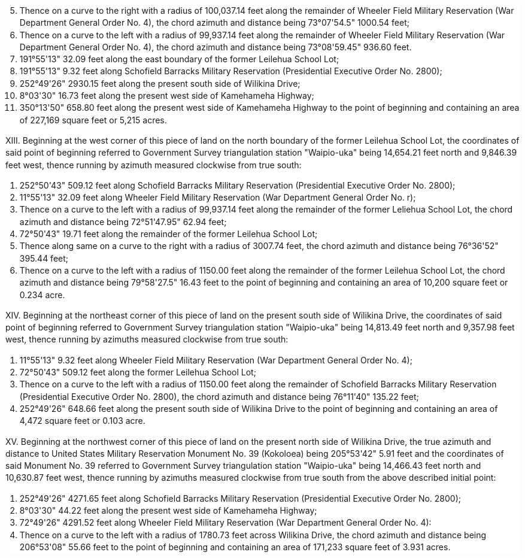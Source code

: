 5. Thence on a curve to the right with a radius of 100,037.14 feet along the remainder of Wheeler Field Military Reservation (War Department General Order No. 4), the chord azimuth and distance being 73°07'54.5" 1000.54 feet;
6. Thence on a curve to the left with a radius of 99,937.14 feet along the remainder of Wheeler Field Military Reservation (War Department General Order No. 4), the chord azimuth and distance being 73°08'59.45" 936.60 feet.
7. 191°55'13" 32.09 feet along the east boundary of the former Leilehua School Lot;
8. 191°55'13" 9.32 feet along Schofield Barracks Military Reservation (Presidential Executive Order No. 2800);
9. 252°49'26" 2930.15 feet along the present south side of Wilikina Drive;
10. 8°03'30" 16.73 feet along the present west side of Kamehameha Highway;
11. 350°13'50" 658.80 feet along the present west side of Kamehameha Highway to the point of beginning and containing an area of 227,169 square feet or 5,215 acres.

XIII. Beginning at the west corner of this piece of land on the north boundary of the former Leilehua School Lot, the coordinates of said point of beginning referred to Government Survey triangulation station "Waipio-uka" being 14,654.21 feet north and 9,846.39 feet west, thence running by azimuth measured clockwise from true south:
1. 252°50'43" 509.12 feet along Schofield Barracks Military Reservation (Presidential Executive Order No. 2800);
2. 11°55'13" 32.09 feet along Wheeler Field Military Reservation (War Department General Order No. r);
3. Thence on a curve to the left with a radius of 99,937.14 feet along the remainder of the former Leliehua School Lot, the chord azimuth and distance being 72°51'47.95" 62.94 feet;
4. 72°50'43" 19.71 feet along the remainder of the former Leilehua School Lot;
5. Thence along same on a curve to the right with a radius of 3007.74 feet, the chord azimuth and distance being 76°36'52" 395.44 feet;
6. Thence on a curve to the left with a radius of 1150.00 feet along the remainder of the former Leilehua School Lot, the chord azimuth and distance being 79°58'27.5" 16.43 feet to the point of beginning and containing an area of 10,200 square feet or 0.234 acre.

XIV. Beginning at the northeast corner of this piece of land on the present south side of Wilikina Drive, the coordinates of said point of beginning referred to Government Survey triangulation station "Waipio-uka" being 14,813.49 feet north and 9,357.98 feet west, thence running by azimuths measured clockwise from true south:
1. 11°55'13" 9.32 feet along Wheeler Field Military Reservation (War Department General Order No. 4);
2. 72°50'43" 509.12 feet along the former Leilehua School Lot;
3. Thence on a curve to the left with a radius of 1150.00 feet along the remainder of Schofield Barracks Military Reservation (Presidential Executive Order No. 2800), the chord azimuth and distance being 76°11'40" 135.22 feet;
4. 252°49'26" 648.66 feet along the present south side of Wilikina Drive to the point of beginning and containing an area of 4,472 square feet or 0.103 acre.

XV. Beginning at the northwest corner of this piece of land on the present north side of Wilikina Drive, the true azimuth and distance to United States Military Reservation Monument No. 39 (Kokoloea) being 205°53'42" 5.91 feet and the coordinates of said Monument No. 39 referred to Government Survey triangulation station "Waipio-uka" being 14,466.43 feet north and 10,630.87 feet west, thence running by azimuths measured clockwise from true south from the above described initial point:
1. 252°49'26" 4271.65 feet along Schofield Barracks Military Reservation (Presidential Executive Order No. 2800);
2. 8°03'30" 44.22 feet along the present west side of Kamehameha Highway;
3. 72°49'26" 4291.52 feet along Wheeler Field Military Reservation (War Department General Order No. 4):
4. Thence on a curve to the left with a radius of 1780.73 feet across Wilikina Drive, the chord azimuth and distance being 206°53'08" 55.66 feet to the point of beginning and containing an area of 171,233 square feet of 3.931 acres.
